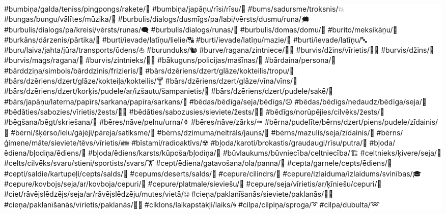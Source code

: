 #bumbiņa/galda/teniss/pingpongs/rakete/🏓
#bumbiņa/japāņu/rīsi/rīsu/🍙
#bums/sadursme/troksnis/💥
#bungas/bungu/vālītes/mūzika/🥁
#burbulis/dialogs/dusmīgs/pa/labi/vērsts/dusmu/runa/🗯
#burbulis/dialogs/pa/kreisi/vērsts/runas/🗨
#burbulis/dialogs/runas/💬
#burbulis/domas/domu/💭
#burito/meksikāņu/🌯
#burkāns/dārzenis/pārtika/🥕
#burti/ievade/latīņu/lielie/🔠
#burti/ievade/latīņu/mazie/🔡
#burti/ievade/latīņu/🔤
#buru/laiva/jahta/jūra/transports/ūdens/⛵
#burunduks/🐿
#burve/ragana/zintniece/🧙‍♀
#burvis/džins/vīrietis/🧞‍♂
#burvis/džins/🧞
#burvis/mags/ragana/🧙
#burvis/zintnieks/🧙‍♂
#bākuguns/policijas/mašīnas/🚨
#bārdaina/persona/🧔
#bārddziņa/simbols/bārddzinis/frizieris/💈
#bārs/dzēriens/dzert/glāze/kokteilis/tropu/🍹
#bārs/dzēriens/dzert/glāze/kokteiļa/kokteilis/🍸
#bārs/dzēriens/dzert/glāze/vīna/vīns/🍷
#bārs/dzēriens/dzert/korķis/pudele/ar/izšautu/šampanietis/🍾
#bārs/dzēriens/dzert/pudele/sakē/🍶
#bārs/japāņu/laterna/papīrs/sarkana/papīra/sarkans/🏮
#bēdas/bēdīga/seja/bēdīgs/☹
#bēdas/bēdīgs/nedaudz/bēdīga/seja/🙁
#bēdāties/sabozies/vīrietis/žests/🙎‍♂
#bēdāties/sabozusies/sieviete/žests/🙎‍♀
#bēdīgs/norūpējies/cilvēks/žests/🙍
#bēgšana/bēgt/skriešana/💨
#bēres/nāve/pelnu/urna/⚱
#bēres/nāve/zārks/⚰
#bērna/pudelīte/bērns/dzert/piens/pudele/zīdainis/🍼
#bērni/šķērso/ielu/gājēji/pāreja/satiksme/🚸
#bērns/dzimuma/neitrāls/jauns/🧒
#bērns/mazulis/seja/zīdainis/👶
#bērns/ģimene/māte/sieviete/tēvs/vīrietis/👪
#bīstami/radioaktīvs/☢
#bļoda/karoti/brokastis/graudaugi/rīsu/putra/🥣
#bļoda/ēdiena/bļodiņa/ēdiens/🍲
#bļoda/ēdiens/karsts/kūpoša/bļodiņa/🍜
#būvlaukums/būvniecība/celtniecība/🏗
#celtnieks/ķivere/seja/👷
#celts/cilvēks/svaru/stieni/sportists/svars/🏋
#cept/ēdiena/gatavošana/ola/panna/🍳
#cepta/garnele/cepts/ēdiens/🍤
#cepti/saldie/kartupeļi/cepts/salds/🍠
#cepums/deserts/salds/🍪
#cepure/cilindrs/🎩
#cepure/izlaiduma/izlaidums/svinības/🎓
#cepure/kovbojs/seja/ar/kovboja/cepuri/🤠
#cepure/platmale/sieviešu/👒
#cepure/seja/vīrietis/ar/ķīniešu/cepuri/👲
#ciet/rāvējslēdzējs/seja/ar/rāvējslēdzēju/mutes/vietā/🤐
#cieņa/paklanīšanās/sieviete/paklanās/🙇‍♀
#cieņa/paklanīšanās/vīrietis/paklanās/🙇‍♂
#ciklons/laikapstākļi/laiks/🌀
#cilpa/cilpiņa/sproga/➰
#cilpa/dubulta/➿